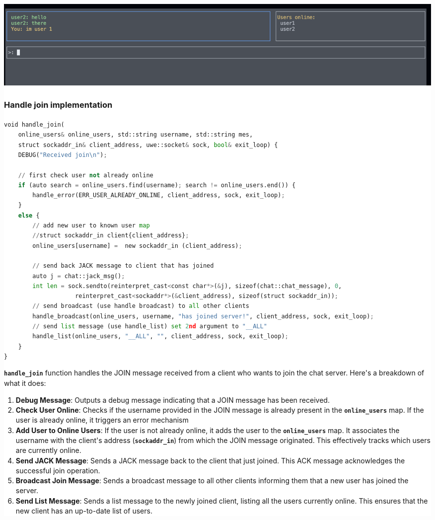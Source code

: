 ![Screenshot 2024-03-29 at 01.29.34.png](img/Screenshot_2024-03-29_at_01.29.34.png)

### Handle join implementation

```python
void handle_join(
    online_users& online_users, std::string username, std::string mes, 
    struct sockaddr_in& client_address, uwe::socket& sock, bool& exit_loop) {
    DEBUG("Received join\n");

    // first check user not already online
    if (auto search = online_users.find(username); search != online_users.end()) {
        handle_error(ERR_USER_ALREADY_ONLINE, client_address, sock, exit_loop);
    }
    else {
        // add new user to known user map
        //struct sockaddr_in client{client_address};
        online_users[username] =  new sockaddr_in (client_address);

        // send back JACK message to client that has joined
        auto j = chat::jack_msg();
        int len = sock.sendto(reinterpret_cast<const char*>(&j), sizeof(chat::chat_message), 0,
                    reinterpret_cast<sockaddr*>(&client_address), sizeof(struct sockaddr_in));
        // send broadcast (use handle broadcast) to all other clients
        handle_broadcast(online_users, username, "has joined server!", client_address, sock, exit_loop);
        // send list message (use handle_list) set 2nd argument to "__ALL"
        handle_list(online_users, "__ALL", "", client_address, sock, exit_loop);
    }
}
```

**`handle_join`** function handles the JOIN message received from a client who wants to join the chat server. Here's a breakdown of what it does:

1. **Debug Message**: Outputs a debug message indicating that a JOIN message has been received.
2. **Check User Online**: Checks if the username provided in the JOIN message is already present in the **`online_users`** map. If the user is already online, it triggers an error mechanism 
3. **Add User to Online Users**: If the user is not already online, it adds the user to the **`online_users`** map. It associates the username with the client's address (**`sockaddr_in`**) from which the JOIN message originated. This effectively tracks which users are currently online.
4. **Send JACK Message**: Sends a JACK message back to the client that just joined. This ACK message acknowledges the successful join operation.
5. **Broadcast Join Message**: Sends a broadcast message to all other clients informing them that a new user has joined the server.
6. **Send List Message**: Sends a list message to the newly joined client, listing all the users currently online. This ensures that the new client has an up-to-date list of users.
